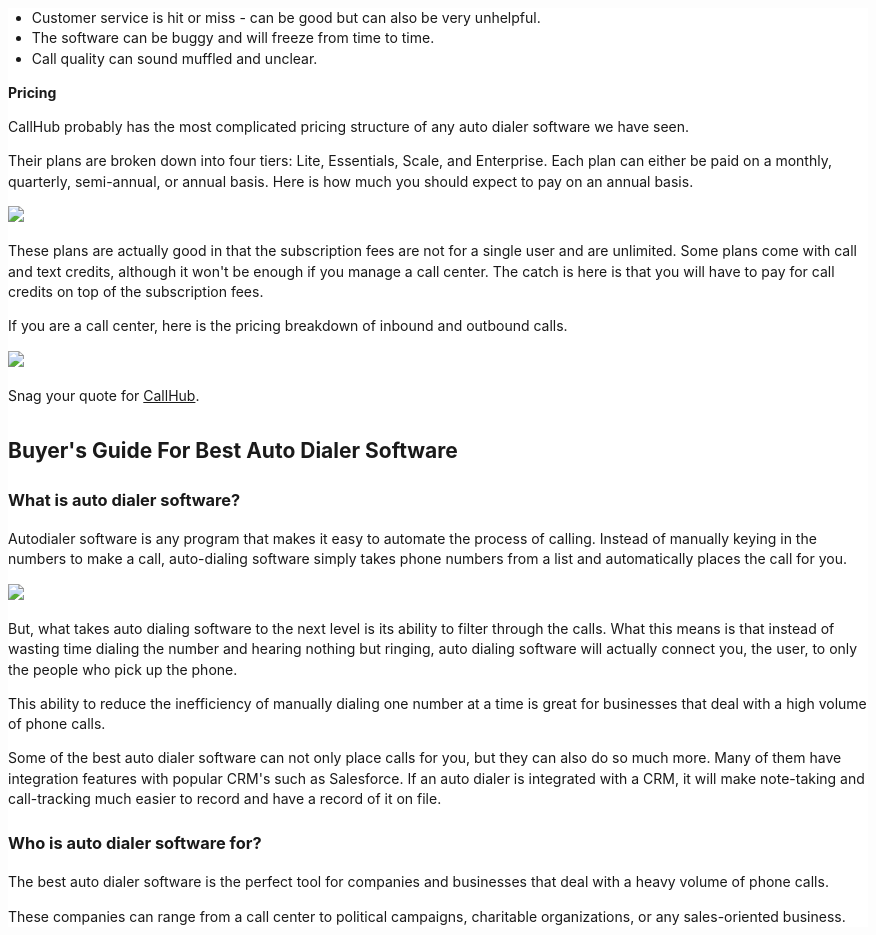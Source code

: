 - Customer service is hit or miss - can be good but can also be very unhelpful.
- The software can be buggy and will freeze from time to time.
- Call quality can sound muffled and unclear.

**Pricing**

CallHub probably has the most complicated pricing structure of any auto dialer software we have seen.

Their plans are broken down into four tiers: Lite, Essentials, Scale, and Enterprise. Each plan can either be paid on a monthly, quarterly, semi-annual, or annual basis. Here is how much you should expect to pay on an annual basis.

![](/images/ece639c0-df31-4cfd-b3b1-b0d3e3aa90d2.png)

These plans are actually good in that the subscription fees are not for a single user and are unlimited. Some plans come with call and text credits, although it won't be enough if you manage a call center. The catch is here is that you will have to pay for call credits on top of the subscription fees.

If you are a call center, here is the pricing breakdown of inbound and outbound calls.

![](/images/569deda6-8d00-43e0-8c7c-4c141cfaa942.png)

Snag your quote for [CallHub](https://serp.ly/callhub/).

## Buyer's Guide For Best Auto Dialer Software

### What is auto dialer software?

Autodialer software is any program that makes it easy to automate the process of calling. Instead of manually keying in the numbers to make a call, auto-dialing software simply takes phone numbers from a list and automatically places the call for you.

![](/images/the-autodialer-makes-sure-your-working.jpg)

But, what takes auto dialing software to the next level is its ability to filter through the calls. What this means is that instead of wasting time dialing the number and hearing nothing but ringing, auto dialing software will actually connect you, the user, to only the people who pick up the phone.

This ability to reduce the inefficiency of manually dialing one number at a time is great for businesses that deal with a high volume of phone calls.

Some of the best auto dialer software can not only place calls for you, but they can also do so much more. Many of them have integration features with popular CRM's such as Salesforce. If an auto dialer is integrated with a CRM, it will make note-taking and call-tracking much easier to record and have a record of it on file.

### Who is auto dialer software for?

The best auto dialer software is the perfect tool for companies and businesses that deal with a heavy volume of phone calls.

These companies can range from a call center to political campaigns, charitable organizations, or any sales-oriented business.
